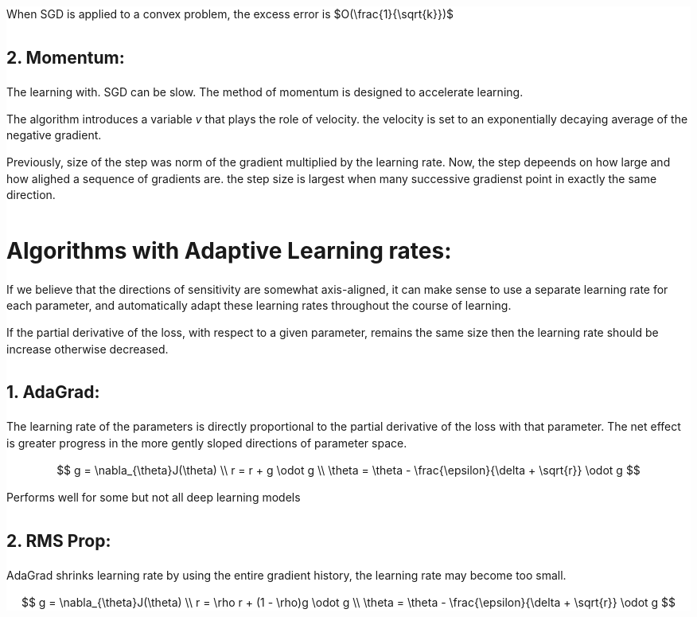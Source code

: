 When $\text{SGD}$ is applied to a convex problem, the excess error is $O(\frac{1}{\sqrt{k}})$


## 2. Momentum:

The learning with. $\text{SGD}$ can be slow. The method of momentum is designed to accelerate learning. 

The algorithm introduces a variable $v$ that plays the role of velocity. the velocity is set to an exponentially decaying average of the negative gradient.

Previously, size of the step was norm of the gradient multiplied by the learning rate. Now, the step depeends on how large and how alighed a sequence of gradients are. the step size is largest when many successive gradienst point in exactly the same direction.


# Algorithms with Adaptive Learning rates:

If we believe that the directions of sensitivity are somewhat axis-aligned, it can make sense to use a separate learning rate for each parameter, and automatically adapt these learning rates throughout the course of learning.

If the partial derivative of the loss, with respect to a given parameter, remains the same size then the learning rate should be increase otherwise decreased.

## 1. AdaGrad:

The learning rate of the parameters is directly proportional to the partial derivative of the loss with that parameter. The net effect is greater progress in the more gently sloped directions of parameter space.

$$
g = \nabla_{\theta}J(\theta)
\\
r = r + g \odot g
\\
\theta = \theta - \frac{\epsilon}{\delta + \sqrt{r}} \odot g
$$

Performs well for some but not all deep learning models

## 2. RMS Prop:

AdaGrad shrinks learning rate by using the entire gradient history, the learning rate may become too small.

$$
g = \nabla_{\theta}J(\theta)
\\
r = \rho r + (1 - \rho)g \odot g
\\
\theta = \theta - \frac{\epsilon}{\delta + \sqrt{r}} \odot g
$$
